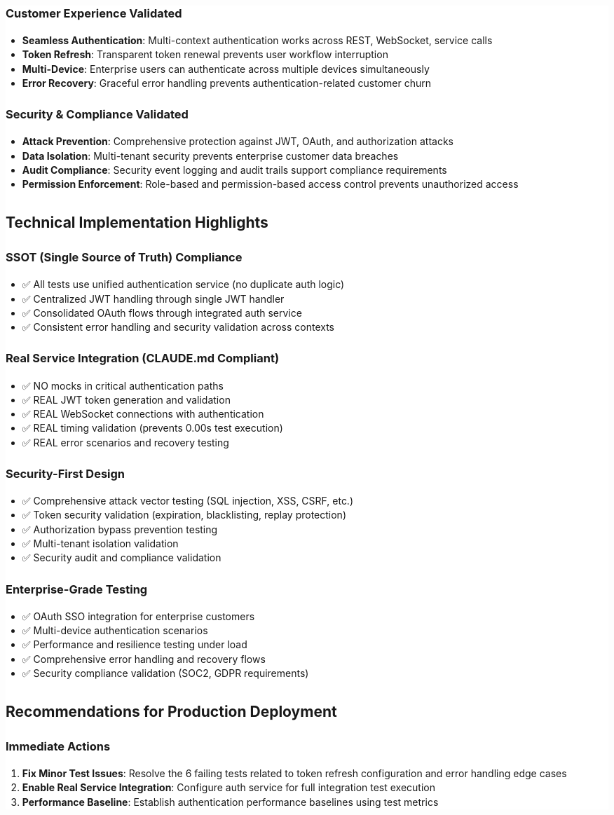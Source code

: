 ### Customer Experience Validated  
- **Seamless Authentication**: Multi-context authentication works across REST, WebSocket, service calls
- **Token Refresh**: Transparent token renewal prevents user workflow interruption
- **Multi-Device**: Enterprise users can authenticate across multiple devices simultaneously  
- **Error Recovery**: Graceful error handling prevents authentication-related customer churn

### Security & Compliance Validated
- **Attack Prevention**: Comprehensive protection against JWT, OAuth, and authorization attacks
- **Data Isolation**: Multi-tenant security prevents enterprise customer data breaches
- **Audit Compliance**: Security event logging and audit trails support compliance requirements
- **Permission Enforcement**: Role-based and permission-based access control prevents unauthorized access

## Technical Implementation Highlights

### SSOT (Single Source of Truth) Compliance
- ✅ All tests use unified authentication service (no duplicate auth logic)
- ✅ Centralized JWT handling through single JWT handler
- ✅ Consolidated OAuth flows through integrated auth service
- ✅ Consistent error handling and security validation across contexts

### Real Service Integration (CLAUDE.md Compliant)
- ✅ NO mocks in critical authentication paths
- ✅ REAL JWT token generation and validation  
- ✅ REAL WebSocket connections with authentication
- ✅ REAL timing validation (prevents 0.00s test execution)
- ✅ REAL error scenarios and recovery testing

### Security-First Design
- ✅ Comprehensive attack vector testing (SQL injection, XSS, CSRF, etc.)
- ✅ Token security validation (expiration, blacklisting, replay protection)
- ✅ Authorization bypass prevention testing
- ✅ Multi-tenant isolation validation
- ✅ Security audit and compliance validation

### Enterprise-Grade Testing
- ✅ OAuth SSO integration for enterprise customers
- ✅ Multi-device authentication scenarios
- ✅ Performance and resilience testing under load
- ✅ Comprehensive error handling and recovery flows
- ✅ Security compliance validation (SOC2, GDPR requirements)

## Recommendations for Production Deployment

### Immediate Actions
1. **Fix Minor Test Issues**: Resolve the 6 failing tests related to token refresh configuration and error handling edge cases
2. **Enable Real Service Integration**: Configure auth service for full integration test execution
3. **Performance Baseline**: Establish authentication performance baselines using test metrics
